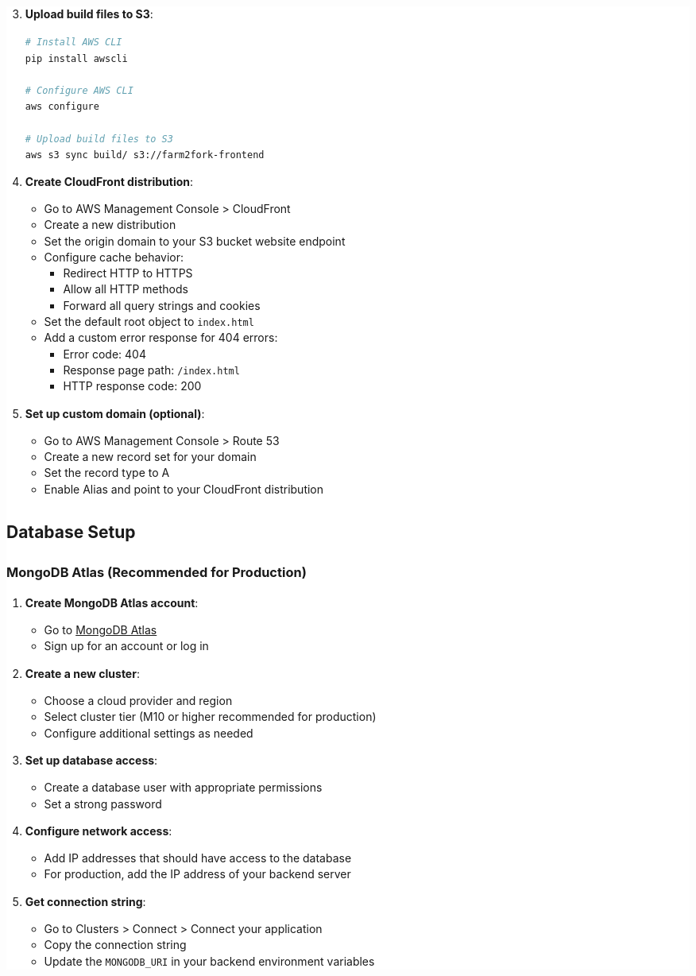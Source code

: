 3. **Upload build files to S3**:
   ```bash
   # Install AWS CLI
   pip install awscli
   
   # Configure AWS CLI
   aws configure
   
   # Upload build files to S3
   aws s3 sync build/ s3://farm2fork-frontend
   ```

4. **Create CloudFront distribution**:
   - Go to AWS Management Console > CloudFront
   - Create a new distribution
   - Set the origin domain to your S3 bucket website endpoint
   - Configure cache behavior:
     - Redirect HTTP to HTTPS
     - Allow all HTTP methods
     - Forward all query strings and cookies
   - Set the default root object to `index.html`
   - Add a custom error response for 404 errors:
     - Error code: 404
     - Response page path: `/index.html`
     - HTTP response code: 200

5. **Set up custom domain (optional)**:
   - Go to AWS Management Console > Route 53
   - Create a new record set for your domain
   - Set the record type to A
   - Enable Alias and point to your CloudFront distribution

## Database Setup

### MongoDB Atlas (Recommended for Production)

1. **Create MongoDB Atlas account**:
   - Go to [MongoDB Atlas](https://www.mongodb.com/cloud/atlas)
   - Sign up for an account or log in

2. **Create a new cluster**:
   - Choose a cloud provider and region
   - Select cluster tier (M10 or higher recommended for production)
   - Configure additional settings as needed

3. **Set up database access**:
   - Create a database user with appropriate permissions
   - Set a strong password

4. **Configure network access**:
   - Add IP addresses that should have access to the database
   - For production, add the IP address of your backend server

5. **Get connection string**:
   - Go to Clusters > Connect > Connect your application
   - Copy the connection string
   - Update the `MONGODB_URI` in your backend environment variables
